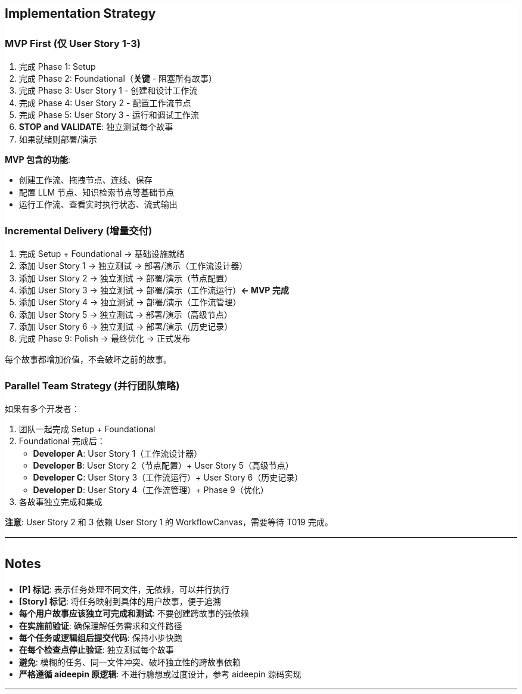 
## Implementation Strategy

### MVP First (仅 User Story 1-3)

1. 完成 Phase 1: Setup
2. 完成 Phase 2: Foundational（**关键** - 阻塞所有故事）
3. 完成 Phase 3: User Story 1 - 创建和设计工作流
4. 完成 Phase 4: User Story 2 - 配置工作流节点
5. 完成 Phase 5: User Story 3 - 运行和调试工作流
6. **STOP and VALIDATE**: 独立测试每个故事
7. 如果就绪则部署/演示

**MVP 包含的功能**:
- 创建工作流、拖拽节点、连线、保存
- 配置 LLM 节点、知识检索节点等基础节点
- 运行工作流、查看实时执行状态、流式输出

### Incremental Delivery (增量交付)

1. 完成 Setup + Foundational → 基础设施就绪
2. 添加 User Story 1 → 独立测试 → 部署/演示（工作流设计器）
3. 添加 User Story 2 → 独立测试 → 部署/演示（节点配置）
4. 添加 User Story 3 → 独立测试 → 部署/演示（工作流运行）**← MVP 完成**
5. 添加 User Story 4 → 独立测试 → 部署/演示（工作流管理）
6. 添加 User Story 5 → 独立测试 → 部署/演示（高级节点）
7. 添加 User Story 6 → 独立测试 → 部署/演示（历史记录）
8. 完成 Phase 9: Polish → 最终优化 → 正式发布

每个故事都增加价值，不会破坏之前的故事。

### Parallel Team Strategy (并行团队策略)

如果有多个开发者：

1. 团队一起完成 Setup + Foundational
2. Foundational 完成后：
   - **Developer A**: User Story 1（工作流设计器）
   - **Developer B**: User Story 2（节点配置）+ User Story 5（高级节点）
   - **Developer C**: User Story 3（工作流运行）+ User Story 6（历史记录）
   - **Developer D**: User Story 4（工作流管理）+ Phase 9（优化）
3. 各故事独立完成和集成

**注意**: User Story 2 和 3 依赖 User Story 1 的 WorkflowCanvas，需要等待 T019 完成。

---

## Notes

- **[P] 标记**: 表示任务处理不同文件，无依赖，可以并行执行
- **[Story] 标记**: 将任务映射到具体的用户故事，便于追溯
- **每个用户故事应该独立可完成和测试**: 不要创建跨故事的强依赖
- **在实施前验证**: 确保理解任务需求和文件路径
- **每个任务或逻辑组后提交代码**: 保持小步快跑
- **在每个检查点停止验证**: 独立测试每个故事
- **避免**: 模糊的任务、同一文件冲突、破坏独立性的跨故事依赖
- **严格遵循 aideepin 原逻辑**: 不进行臆想或过度设计，参考 aideepin 源码实现

---